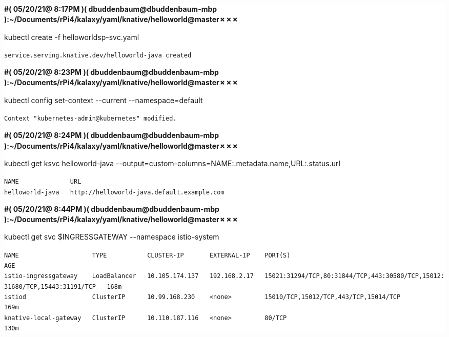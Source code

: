     
**#( 05/20/21@ 8:17PM )( dbuddenbaum@dbuddenbaum-mbp ):~/Documents/rPi4/kalaxy/yaml/knative/helloworld@master✗✗✗**

   kubectl create -f helloworldsp-svc.yaml
   
    service.serving.knative.dev/helloworld-java created    
    
**#( 05/20/21@ 8:23PM )( dbuddenbaum@dbuddenbaum-mbp ):~/Documents/rPi4/kalaxy/yaml/knative/helloworld@master✗✗✗**

   kubectl config set-context --current --namespace=default
   
    Context "kubernetes-admin@kubernetes" modified.    
    
**#( 05/20/21@ 8:24PM )( dbuddenbaum@dbuddenbaum-mbp ):~/Documents/rPi4/kalaxy/yaml/knative/helloworld@master✗✗✗**

   kubectl get ksvc helloworld-java  --output=custom-columns=NAME:.metadata.name,URL:.status.url
   
    NAME              URL
    helloworld-java   http://helloworld-java.default.example.com    
    
**#( 05/20/21@ 8:44PM )( dbuddenbaum@dbuddenbaum-mbp ):~/Documents/rPi4/kalaxy/yaml/knative/helloworld@master✗✗✗**

   kubectl get svc $INGRESSGATEWAY --namespace istio-system
   
    NAME                    TYPE           CLUSTER-IP       EXTERNAL-IP    PORT(S)                                                                      AGE
    istio-ingressgateway    LoadBalancer   10.105.174.137   192.168.2.17   15021:31294/TCP,80:31844/TCP,443:30580/TCP,15012:31680/TCP,15443:31191/TCP   168m
    istiod                  ClusterIP      10.99.168.230    <none>         15010/TCP,15012/TCP,443/TCP,15014/TCP                                        169m
    knative-local-gateway   ClusterIP      10.110.187.116   <none>         80/TCP                                                                       130m    